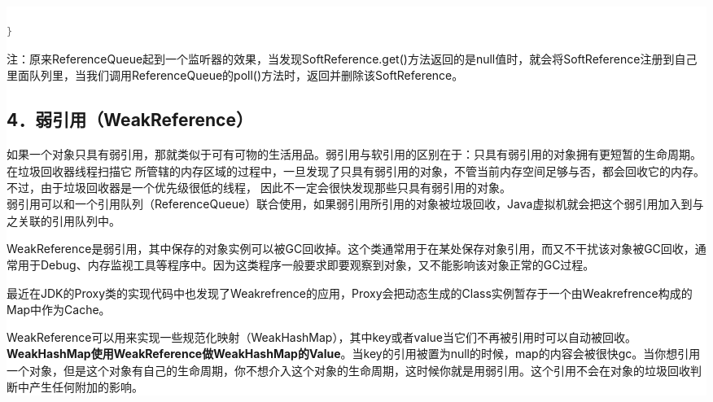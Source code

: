 ```java

}
```

注：原来ReferenceQueue起到一个监听器的效果，当发现SoftReference.get\(\)方法返回的是null值时，就会将SoftReference注册到自己里面队列里，当我们调用ReferenceQueue的poll\(\)方法时，返回并删除该SoftReference。

## 4．弱引用（WeakReference）

如果一个对象只具有弱引用，那就类似于可有可物的生活用品。弱引用与软引用的区别在于：只具有弱引用的对象拥有更短暂的生命周期。在垃圾回收器线程扫描它 所管辖的内存区域的过程中，一旦发现了只具有弱引用的对象，不管当前内存空间足够与否，都会回收它的内存。不过，由于垃圾回收器是一个优先级很低的线程， 因此不一定会很快发现那些只具有弱引用的对象。  
弱引用可以和一个引用队列（ReferenceQueue）联合使用，如果弱引用所引用的对象被垃圾回收，Java虚拟机就会把这个弱引用加入到与之关联的引用队列中。

WeakReference是弱引用，其中保存的对象实例可以被GC回收掉。这个类通常用于在某处保存对象引用，而又不干扰该对象被GC回收，通常用于Debug、内存监视工具等程序中。因为这类程序一般要求即要观察到对象，又不能影响该对象正常的GC过程。

最近在JDK的Proxy类的实现代码中也发现了Weakrefrence的应用，Proxy会把动态生成的Class实例暂存于一个由Weakrefrence构成的Map中作为Cache。

WeakReference可以用来实现一些规范化映射（WeakHashMap），其中key或者value当它们不再被引用时可以自动被回收。**WeakHashMap使用WeakReference做WeakHashMap的Value**。当key的引用被置为null的时候，map的内容会被很快gc。当你想引用一个对象，但是这个对象有自己的生命周期，你不想介入这个对象的生命周期，这时候你就是用弱引用。这个引用不会在对象的垃圾回收判断中产生任何附加的影响。

